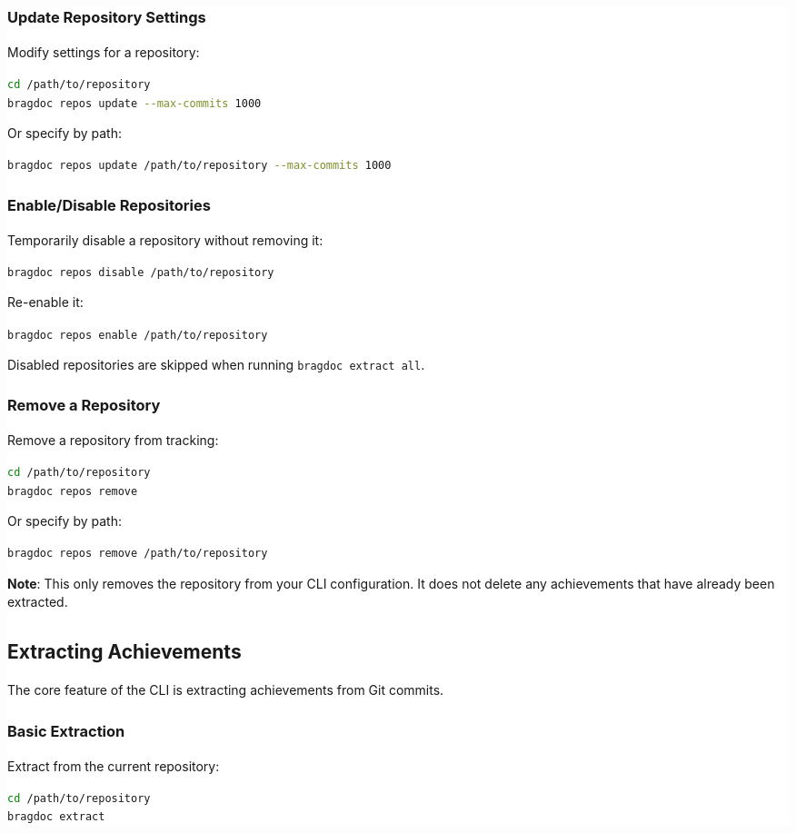 ### Update Repository Settings

Modify settings for a repository:

```bash
cd /path/to/repository
bragdoc repos update --max-commits 1000
```

Or specify by path:

```bash
bragdoc repos update /path/to/repository --max-commits 1000
```

### Enable/Disable Repositories

Temporarily disable a repository without removing it:

```bash
bragdoc repos disable /path/to/repository
```

Re-enable it:

```bash
bragdoc repos enable /path/to/repository
```

Disabled repositories are skipped when running `bragdoc extract all`.

### Remove a Repository

Remove a repository from tracking:

```bash
cd /path/to/repository
bragdoc repos remove
```

Or specify by path:

```bash
bragdoc repos remove /path/to/repository
```

**Note**: This only removes the repository from your CLI configuration. It does not delete any achievements that have already been extracted.

## Extracting Achievements

The core feature of the CLI is extracting achievements from Git commits.

### Basic Extraction

Extract from the current repository:

```bash
cd /path/to/repository
bragdoc extract
```
